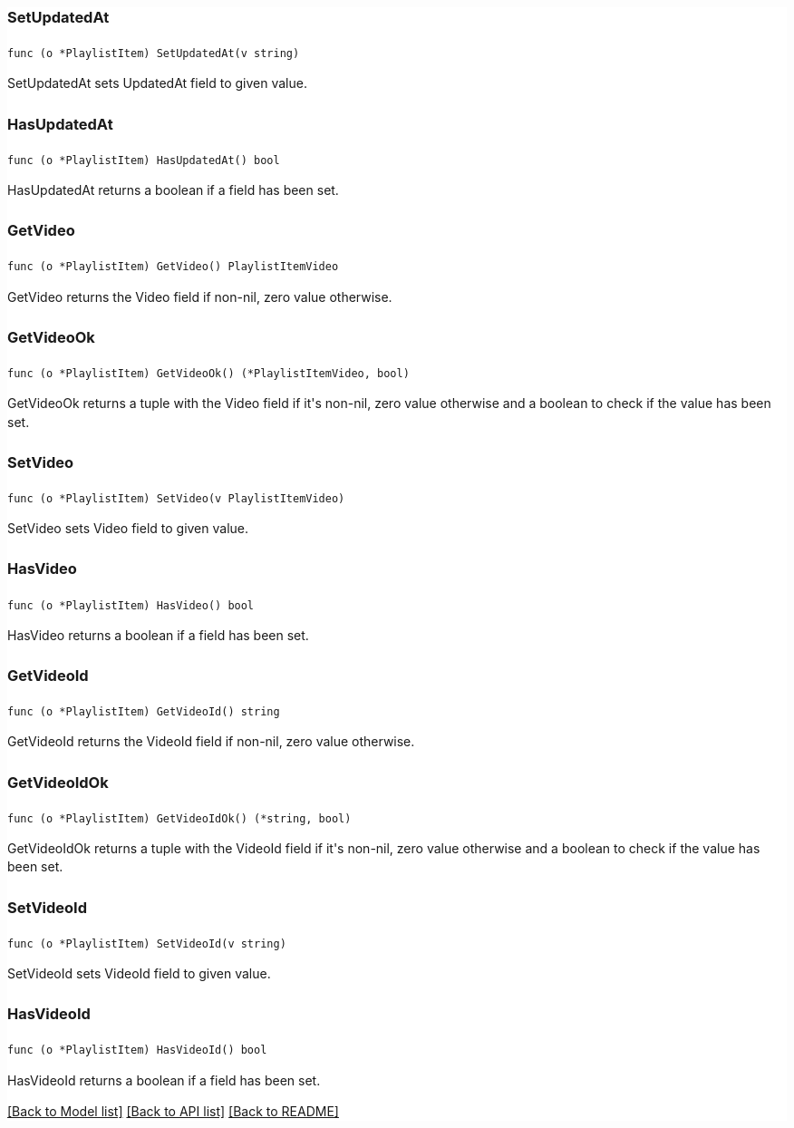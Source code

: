 ### SetUpdatedAt

`func (o *PlaylistItem) SetUpdatedAt(v string)`

SetUpdatedAt sets UpdatedAt field to given value.

### HasUpdatedAt

`func (o *PlaylistItem) HasUpdatedAt() bool`

HasUpdatedAt returns a boolean if a field has been set.

### GetVideo

`func (o *PlaylistItem) GetVideo() PlaylistItemVideo`

GetVideo returns the Video field if non-nil, zero value otherwise.

### GetVideoOk

`func (o *PlaylistItem) GetVideoOk() (*PlaylistItemVideo, bool)`

GetVideoOk returns a tuple with the Video field if it's non-nil, zero value otherwise
and a boolean to check if the value has been set.

### SetVideo

`func (o *PlaylistItem) SetVideo(v PlaylistItemVideo)`

SetVideo sets Video field to given value.

### HasVideo

`func (o *PlaylistItem) HasVideo() bool`

HasVideo returns a boolean if a field has been set.

### GetVideoId

`func (o *PlaylistItem) GetVideoId() string`

GetVideoId returns the VideoId field if non-nil, zero value otherwise.

### GetVideoIdOk

`func (o *PlaylistItem) GetVideoIdOk() (*string, bool)`

GetVideoIdOk returns a tuple with the VideoId field if it's non-nil, zero value otherwise
and a boolean to check if the value has been set.

### SetVideoId

`func (o *PlaylistItem) SetVideoId(v string)`

SetVideoId sets VideoId field to given value.

### HasVideoId

`func (o *PlaylistItem) HasVideoId() bool`

HasVideoId returns a boolean if a field has been set.


[[Back to Model list]](../README.md#documentation-for-models) [[Back to API list]](../README.md#documentation-for-api-endpoints) [[Back to README]](../README.md)


